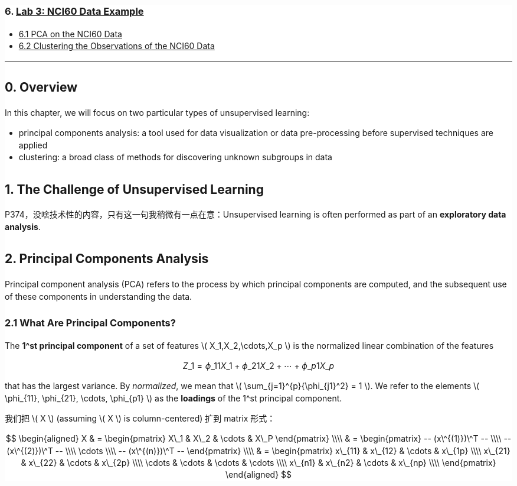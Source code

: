 ### 6. [Lab 3: NCI60 Data Example](#Lab-NCI60)
	
- [6.1 PCA on the NCI60 Data](#Lab-PCA-NCI60)
- [6.2 Clustering the Observations of the NCI60 Data](#Lab-Clust-NCI60)

-----

## <a name="Overview"></a>0. Overview

In this chapter, we will focus on two particular types of unsupervised learning:

* principal components analysis: a tool used for data visualization or data pre-processing before supervised techniques are applied
* clustering: a broad class of methods for discovering unknown subgroups in data

## <a name="Challenge"></a>1. The Challenge of Unsupervised Learning

P374，没啥技术性的内容，只有这一句我稍微有一点在意：Unsupervised learning is often performed as part of an **exploratory data analysis**.

## <a name="PCA"></a>2. Principal Components Analysis

Principal component analysis (PCA) refers to the process by which principal components are computed, and the subsequent use of these components in understanding the data.

### <a name="PC"></a>2.1 What Are Principal Components?

The **1^st principal component** of a set of features \\( X\_1,X\_2,\cdots,X\_p \\) is the normalized linear combination of the features

$$
\begin{equation}
	Z\_1 = \phi\_{11} X\_1 + \phi\_{21} X\_2 + \cdots + \phi\_{p1} X\_p
	\tag{2.1}
\end{equation} 
$$

that has the largest variance. By _normalized_, we mean that \\( \sum\_{j=1}\^{p}{\phi\_{j1}\^2} = 1 \\). We refer to the elements \\( \phi\_{11}, \phi\_{21}, \cdots, \phi\_{p1} \\) as the **loadings** of the 1^st principal component.

我们把 \\( X \\) (assuming \\( X \\) is column-centered) 扩到 matrix 形式：

$$
\begin{aligned}
	X
	& = \begin{pmatrix} X\_1 & X\_2 & \cdots & X\_P \end{pmatrix} \\\\
	& = \begin{pmatrix} -- (x\^{(1)})\^T -- \\\\ -- (x\^{(2)})\^T -- \\\\ \cdots \\\\ -- (x\^{(n)})\^T -- \end{pmatrix} \\\\
	& = \begin{pmatrix}
			x\_{11} & x\_{12} & \cdots & x\_{1p} \\\\ 
			x\_{21} & x\_{22} & \cdots & x\_{2p} \\\\  
			\cdots & \cdots & \cdots & \cdots \\\\ 
			x\_{n1} & x\_{n2} & \cdots & x\_{np} \\\\  
		\end{pmatrix}
\end{aligned} 
$$
